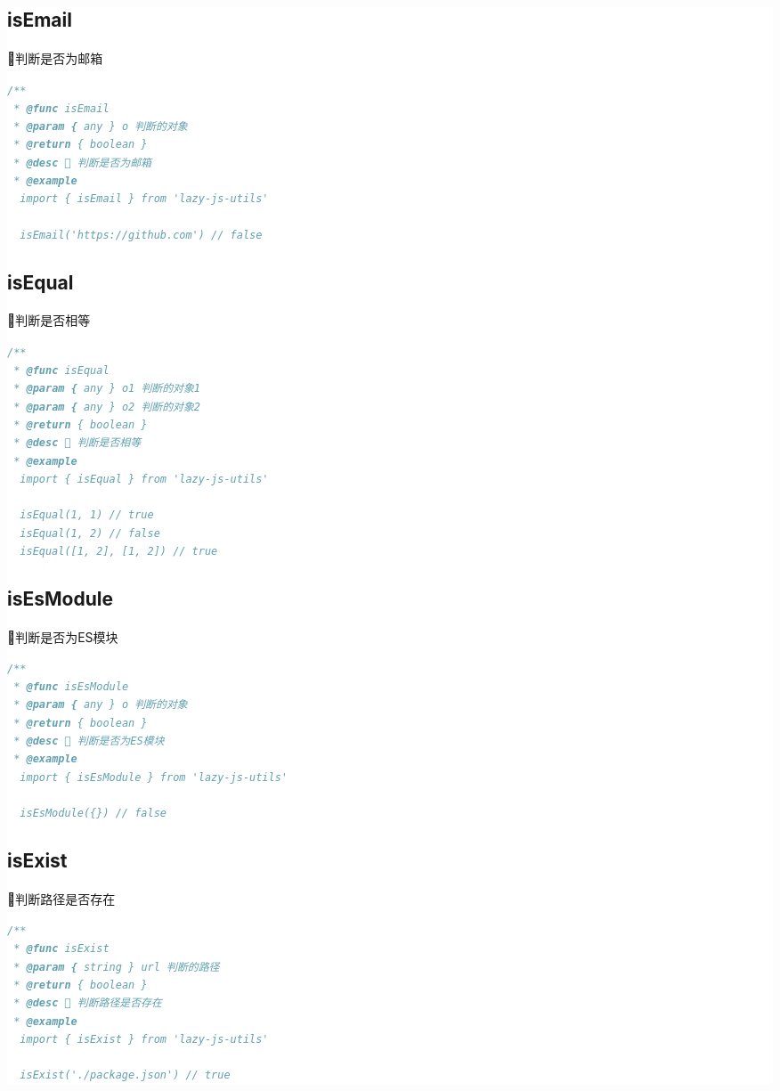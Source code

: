 ## isEmail
🧿判断是否为邮箱
```typescript
/**
 * @func isEmail
 * @param { any } o 判断的对象
 * @return { boolean }
 * @desc 📝 判断是否为邮箱
 * @example
  import { isEmail } from 'lazy-js-utils'
  
  isEmail('https://github.com') // false
```

## isEqual
🧿判断是否相等
```typescript
/**
 * @func isEqual
 * @param { any } o1 判断的对象1
 * @param { any } o2 判断的对象2
 * @return { boolean }
 * @desc 📝 判断是否相等
 * @example
  import { isEqual } from 'lazy-js-utils'
  
  isEqual(1, 1) // true
  isEqual(1, 2) // false
  isEqual([1, 2], [1, 2]) // true
```

## isEsModule
🧿判断是否为ES模块
```typescript
/**
 * @func isEsModule
 * @param { any } o 判断的对象
 * @return { boolean }
 * @desc 📝 判断是否为ES模块
 * @example
  import { isEsModule } from 'lazy-js-utils'
  
  isEsModule({}) // false
```

## isExist
🧿判断路径是否存在
```typescript
/**
 * @func isExist
 * @param { string } url 判断的路径
 * @return { boolean }
 * @desc 📝 判断路径是否存在
 * @example
  import { isExist } from 'lazy-js-utils'
  
  isExist('./package.json') // true
```
